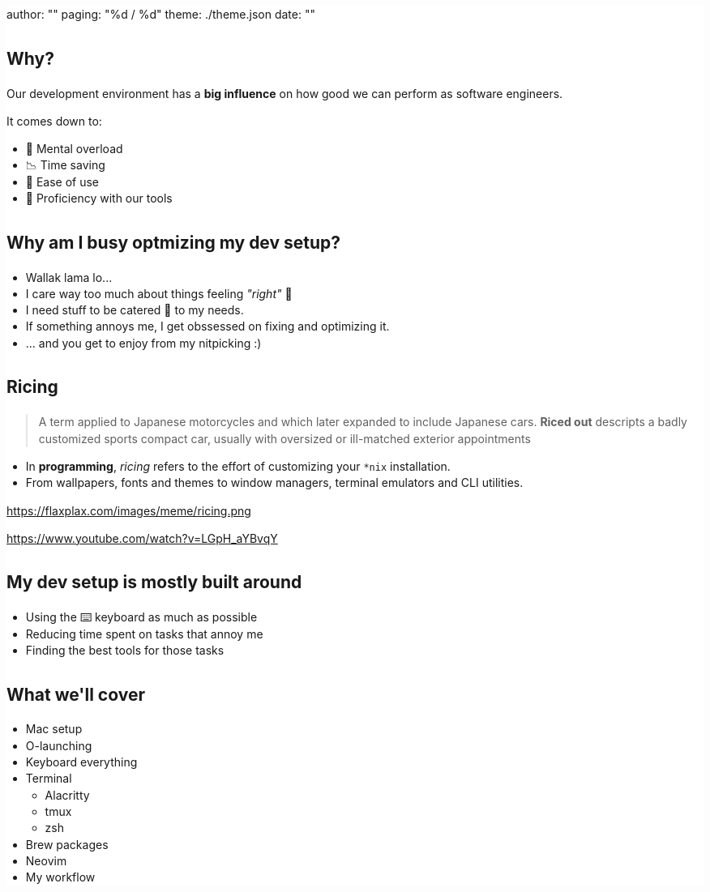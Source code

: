 author: ""
paging: "%d / %d"
theme: ./theme.json
date: ""

## Why?

Our development environment has a **big influence** on how good we can perform as software engineers.

It comes down to:

- 🤔 Mental overload
- 📉 Time saving
- 🧘 Ease of use
- 🧰 Proficiency with our tools

## Why am I busy optmizing my dev setup?

- Wallak lama lo...
- I care way too much about things feeling _"right"_ 🧘
- I need stuff to be catered 🌈 to my needs.
- If something annoys me, I get obssessed on fixing and optimizing it.
- ... and you get to enjoy from my nitpicking :)

## Ricing

> A term applied to Japanese motorcycles and which later expanded to include Japanese cars.
> **Riced out** descripts a badly customized sports compact car, usually with oversized or ill-matched exterior appointments

- In **programming**, _ricing_ refers to the effort of customizing your `*nix` installation.
- From wallpapers, fonts and themes to window managers, terminal emulators and CLI utilities.

https://flaxplax.com/images/meme/ricing.png

https://www.youtube.com/watch?v=LGpH_aYBvqY

## My dev setup is mostly built around

- Using the ⌨️ keyboard as much as possible
- Reducing time spent on tasks that annoy me
- Finding the best tools for those tasks

## What we'll cover

- Mac setup
- O-launching
- Keyboard everything
- Terminal
  - Alacritty
  - tmux
  - zsh
- Brew packages
- Neovim
- My workflow
